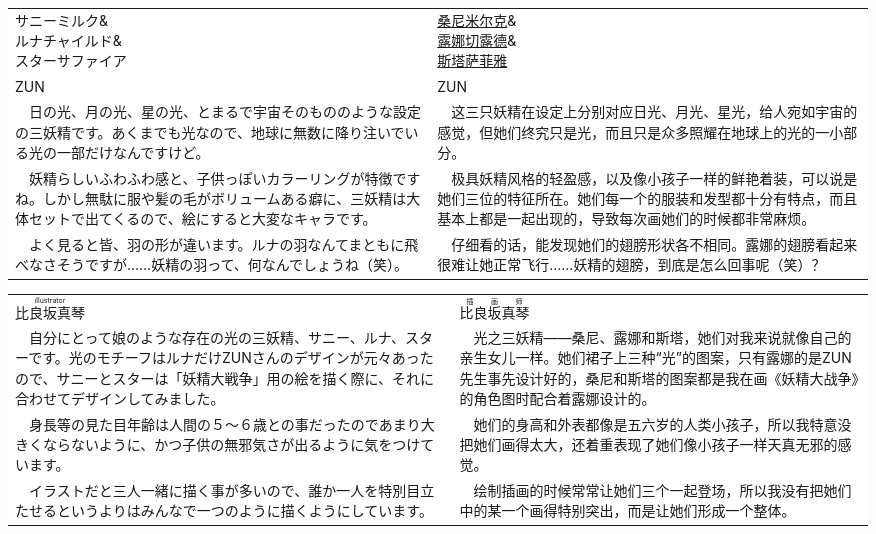 <table><tbody><tr class="tt-content-header" id="桑尼/露娜/斯塔-1" data-pos="&#91;&quot;\u6851\u5c3c\/\u9732\u5a1c\/\u65af\u5854&quot;,1&#93;"><td class="tt-jah" lang="ja"><div class="poem">サニーミルク&amp;<br>ルナチャイルド&amp;<br>スターサファイア</div></td><td class="tt-zhh" lang="zh"><div class="poem"><a href="./桑尼米尔克.md" title="桑尼米尔克">桑尼米尔克</a>&amp;<br><a href="./露娜切露德.md" title="露娜切露德">露娜切露德</a>&amp;<br><a href="./斯塔萨菲雅.md" title="斯塔萨菲雅">斯塔萨菲雅</a></div></td></tr><tr class="tt-content-header" id="桑尼/露娜/斯塔-2" data-pos="&#91;&quot;\u6851\u5c3c\/\u9732\u5a1c\/\u65af\u5854&quot;,2&#93;"><td class="tt-jah" lang="ja"><div class="poem">ZUN</div></td><td class="tt-zhh" lang="zh"><div class="poem">ZUN</div></td></tr><tr class="tt-content" id="桑尼/露娜/斯塔-3" data-pos="&#91;&quot;\u6851\u5c3c\/\u9732\u5a1c\/\u65af\u5854&quot;,3&#93;"><td class="tt-ja" lang="ja"><div class="poem">　日の光、月の光、星の光、とまるで宇宙そのもののような設定の三妖精です。あくまでも光なので、地球に無数に降り注いでいる光の一部だけなんですけど。</div></td><td class="tt-zh" lang="zh"><div class="poem">　这三只妖精在设定上分别对应日光、月光、星光，给人宛如宇宙的感觉，但她们终究只是光，而且只是众多照耀在地球上的光的一小部分。</div></td></tr><tr class="tt-content" id="桑尼/露娜/斯塔-4" data-pos="&#91;&quot;\u6851\u5c3c\/\u9732\u5a1c\/\u65af\u5854&quot;,4&#93;"><td class="tt-ja" lang="ja"><div class="poem">　妖精らしいふわふわ感と、子供っぽいカラーリングが特徴ですね。しかし無駄に服や髪の毛がボリュームある癖に、三妖精は大体セットで出てくるので、絵にすると大変なキャラです。</div></td><td class="tt-zh" lang="zh"><div class="poem">　极具妖精风格的轻盈感，以及像小孩子一样的鲜艳着装，可以说是她们三位的特征所在。她们每一个的服装和发型都十分有特点，而且基本上都是一起出现的，导致每次画她们的时候都非常麻烦。</div></td></tr><tr class="tt-content" id="桑尼/露娜/斯塔-5" data-pos="&#91;&quot;\u6851\u5c3c\/\u9732\u5a1c\/\u65af\u5854&quot;,5&#93;"><td class="tt-ja" lang="ja"><div class="poem">　よく見ると皆、羽の形が違います。ルナの羽なんてまともに飛べなさそうですが……妖精の羽って、何なんでしょうね（笑）。</div></td><td class="tt-zh" lang="zh"><div class="poem">　仔细看的话，能发现她们的翅膀形状各不相同。露娜的翅膀看起来很难让她正常飞行……妖精的翅膀，到底是怎么回事呢（笑）？</div></td></tr></tbody></table>



<table><tbody><tr class="tt-content-header" id="桑尼/露娜/斯塔-7" data-pos="&#91;&quot;\u6851\u5c3c\/\u9732\u5a1c\/\u65af\u5854&quot;,7&#93;"><td class="tt-jah" lang="ja"><div class="poem"><ruby lang="ja"><rb>比良坂真琴</rb><rp> (</rp><rt>illustrator</rt><rp>) </rp></ruby></div></td><td class="tt-zhh" lang="zh"><div class="poem"><ruby><rb>比良坂真琴</rb><rp> (</rp><rt>插画师</rt><rp>) </rp></ruby></div></td></tr><tr class="tt-content" id="桑尼/露娜/斯塔-8" data-pos="&#91;&quot;\u6851\u5c3c\/\u9732\u5a1c\/\u65af\u5854&quot;,8&#93;"><td class="tt-ja" lang="ja"><div class="poem">　自分にとって娘のような存在の光の三妖精、サニー、ルナ、スターです。光のモチーフはルナだけZUNさんのデザインが元々あったので、サニーとスターは「妖精大戦争」用の絵を描く際に、それに合わせてデザインしてみました。</div></td><td class="tt-zh" lang="zh"><div class="poem">　光之三妖精——桑尼、露娜和斯塔，她们对我来说就像自己的亲生女儿一样。她们裙子上三种“光”的图案，只有露娜的是ZUN先生事先设计好的，桑尼和斯塔的图案都是我在画《妖精大战争》的角色图时配合着露娜设计的。</div></td></tr><tr class="tt-content" id="桑尼/露娜/斯塔-9" data-pos="&#91;&quot;\u6851\u5c3c\/\u9732\u5a1c\/\u65af\u5854&quot;,9&#93;"><td class="tt-ja" lang="ja"><div class="poem">　身長等の見た目年齢は人間の５〜６歳との事だったのであまり大きくならないように、かつ子供の無邪気さが出るように気をつけています。</div></td><td class="tt-zh" lang="zh"><div class="poem">　她们的身高和外表都像是五六岁的人类小孩子，所以我特意没把她们画得太大，还着重表现了她们像小孩子一样天真无邪的感觉。</div></td></tr><tr class="tt-content" id="桑尼/露娜/斯塔-10" data-pos="&#91;&quot;\u6851\u5c3c\/\u9732\u5a1c\/\u65af\u5854&quot;,10&#93;"><td class="tt-ja" lang="ja"><div class="poem">　イラストだと三人一緒に描く事が多いので、誰か一人を特別目立たせるというよりはみんなで一つのように描くようにしています。</div></td><td class="tt-zh" lang="zh"><div class="poem">　绘制插画的时候常常让她们三个一起登场，所以我没有把她们中的某一个画得特别突出，而是让她们形成一个整体。</div></td></tr></tbody></table>


